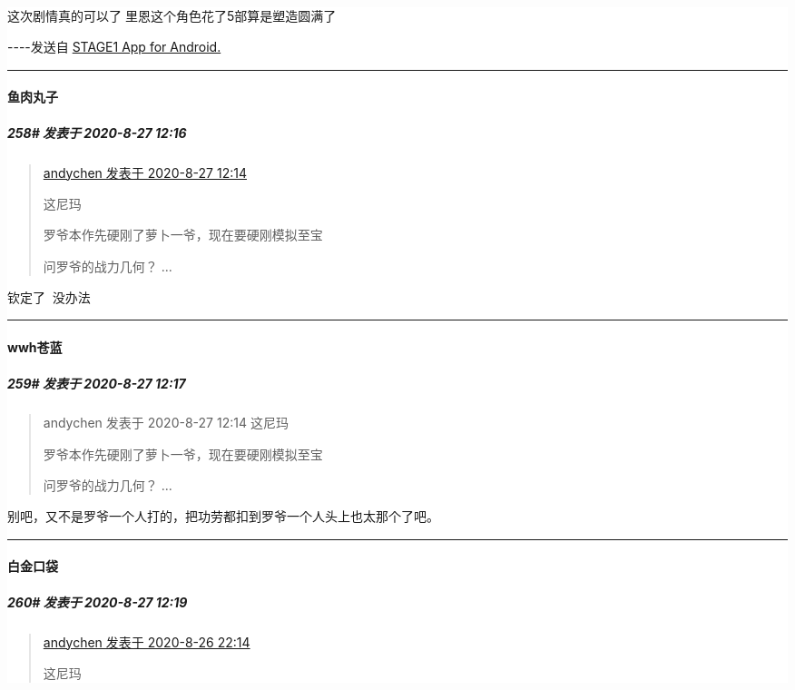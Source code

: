 
这次剧情真的可以了 里恩这个角色花了5部算是塑造圆满了


----发送自 [STAGE1 App for Android.](http://stage1.5j4m.com/?1.36)







-----

####  鱼肉丸子  
##### 258#       发表于 2020-8-27 12:16



<blockquote><a href="httphttps://bbs.saraba1st.com/2b/forum.php?mod=redirect&amp;goto=findpost&amp;pid=48564125&amp;ptid=1956605" target="_blank">andychen 发表于 2020-8-27 12:14</a>

这尼玛

罗爷本作先硬刚了萝卜一爷，现在要硬刚模拟至宝

问罗爷的战力几何？ ...</blockquote>
钦定了  没办法







-----

####  wwh苍蓝  
##### 259#       发表于 2020-8-27 12:17



<blockquote>andychen 发表于 2020-8-27 12:14
这尼玛

罗爷本作先硬刚了萝卜一爷，现在要硬刚模拟至宝

问罗爷的战力几何？ ...</blockquote>
别吧，又不是罗爷一个人打的，把功劳都扣到罗爷一个人头上也太那个了吧。







-----

####  白金口袋  
##### 260#       发表于 2020-8-27 12:19



<blockquote><a href="httphttps://bbs.saraba1st.com/2b/forum.php?mod=redirect&amp;goto=findpost&amp;pid=48564125&amp;ptid=1956605" target="_blank">andychen 发表于 2020-8-26 22:14</a>

这尼玛
